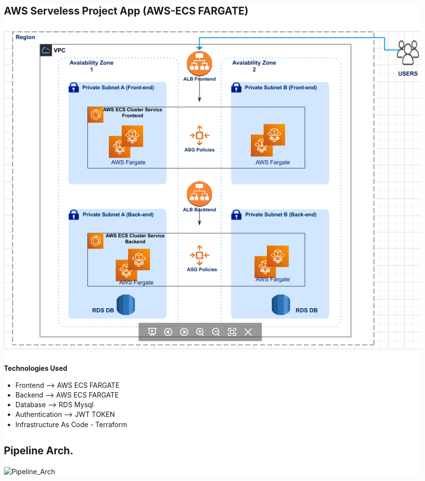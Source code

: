 
## AWS Serveless Project App (AWS-ECS FARGATE)


![ServerlessArch](Documentation_assets/cm_serverless_aws_ecs_faragate_arch.png)

**Technologies Used**
- Frontend --> AWS ECS FARGATE
- Backend --> AWS ECS FARGATE 
- Database --> RDS Mysql
- Authentication -->  JWT TOKEN
- Infrastructure As Code - Terraform

## Pipeline Arch. 

![Pipeline_Arch](Documentation_assets/CICD_architecture.png)
